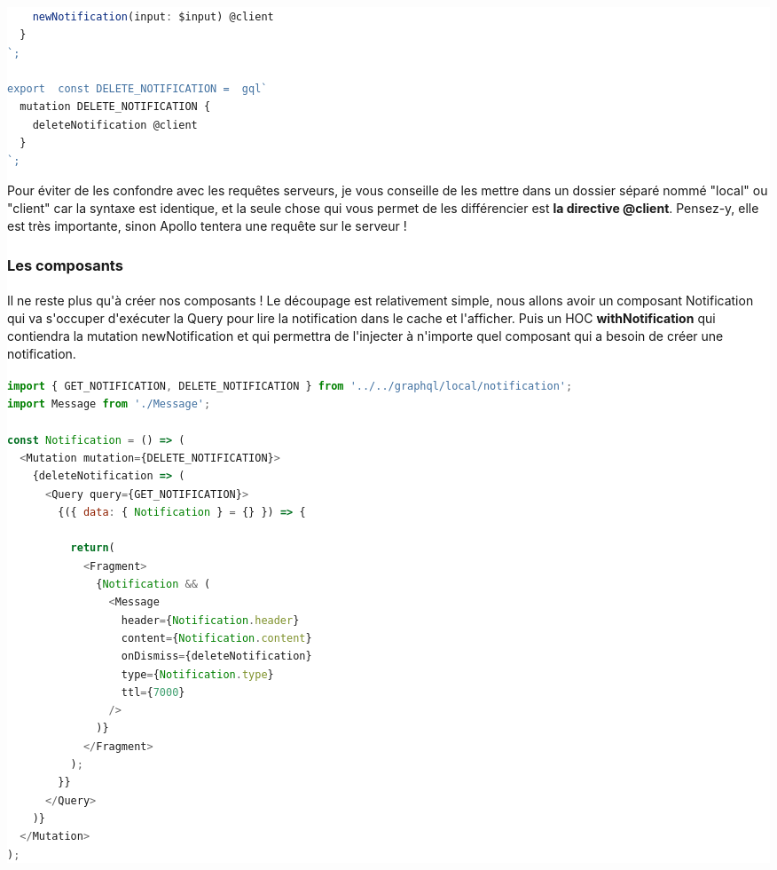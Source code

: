 ```js
    newNotification(input: $input) @client
  }
`;

export  const DELETE_NOTIFICATION =  gql`
  mutation DELETE_NOTIFICATION {
    deleteNotification @client
  }
`;
```

Pour éviter de les confondre avec les requêtes serveurs, je vous conseille de les mettre dans un dossier séparé nommé "local" ou "client" car la syntaxe est identique, et la seule chose qui vous permet de les différencier est **la directive @client**. Pensez-y, elle est très importante, sinon Apollo tentera une requête sur le serveur !

### Les composants

Il ne reste plus qu'à créer nos composants ! Le découpage est relativement simple, nous allons avoir un composant Notification qui va s'occuper d'exécuter la Query pour lire la notification dans le cache et l'afficher.
Puis un HOC **withNotification** qui contiendra la mutation newNotification et qui permettra de l'injecter à n'importe quel composant qui a besoin de créer une notification.

```js
import { GET_NOTIFICATION, DELETE_NOTIFICATION } from '../../graphql/local/notification';
import Message from './Message';

const Notification = () => (
  <Mutation mutation={DELETE_NOTIFICATION}>
    {deleteNotification => (
      <Query query={GET_NOTIFICATION}>
        {({ data: { Notification } = {} }) => {

          return(
            <Fragment>
              {Notification && (
                <Message
                  header={Notification.header}
                  content={Notification.content}
                  onDismiss={deleteNotification}
                  type={Notification.type}
                  ttl={7000}
                />
              )}
            </Fragment>
          );
        }}
      </Query>
    )}
  </Mutation>
);
```
